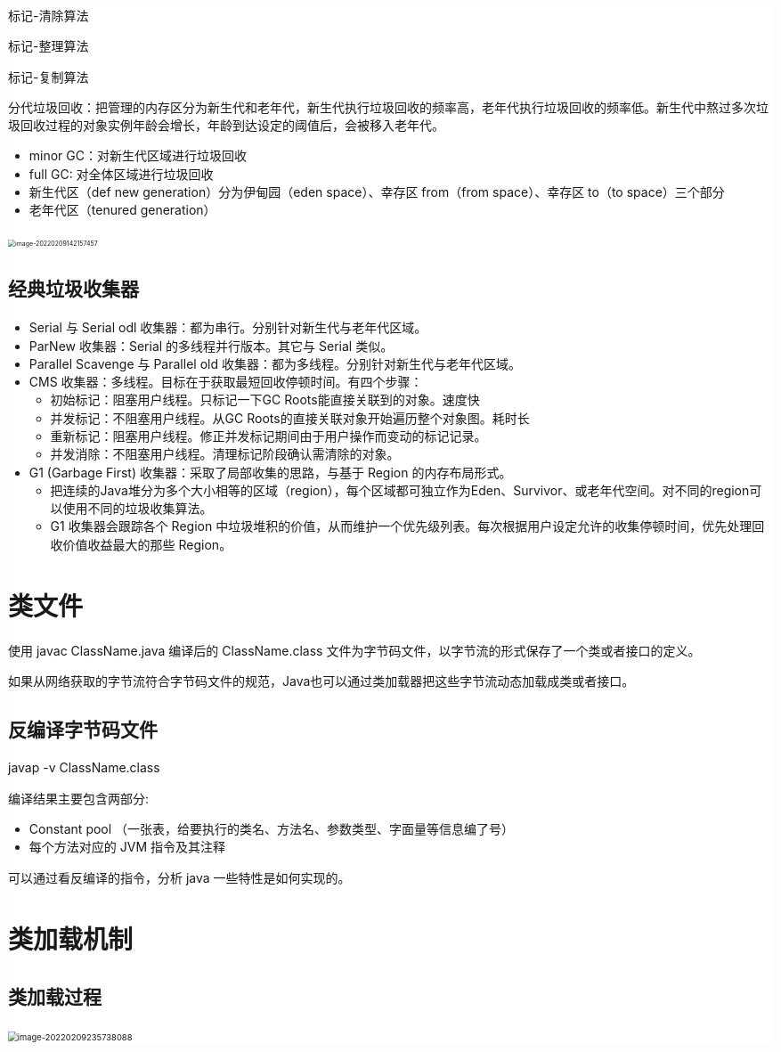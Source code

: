 标记-清除算法

标记-整理算法

标记-复制算法

分代垃圾回收：把管理的内存区分为新生代和老年代，新生代执行垃圾回收的频率高，老年代执行垃圾回收的频率低。新生代中熬过多次垃圾回收过程的对象实例年龄会增长，年龄到达设定的阈值后，会被移入老年代。

- minor GC：对新生代区域进行垃圾回收
- full GC: 对全体区域进行垃圾回收
- 新生代区（def new generation）分为伊甸园（eden space）、幸存区 from（from space）、幸存区 to（to space）三个部分
- 老年代区（tenured generation）

<img src="D:\共享文件夹\github_repo\notebook\20220207_JVM.assets\image-20220209142157457.png" alt="image-20220209142157457" style="zoom:50%;" />

## 经典垃圾收集器

- Serial 与 Serial odl 收集器：都为串行。分别针对新生代与老年代区域。
- ParNew 收集器：Serial 的多线程并行版本。其它与 Serial 类似。
- Parallel Scavenge 与 Parallel old 收集器：都为多线程。分别针对新生代与老年代区域。
- CMS 收集器：多线程。目标在于获取最短回收停顿时间。有四个步骤：
  - 初始标记：阻塞用户线程。只标记一下GC Roots能直接关联到的对象。速度快
  - 并发标记：不阻塞用户线程。从GC Roots的直接关联对象开始遍历整个对象图。耗时长
  - 重新标记：阻塞用户线程。修正并发标记期间由于用户操作而变动的标记记录。
  - 并发消除：不阻塞用户线程。清理标记阶段确认需清除的对象。
- G1 (Garbage First) 收集器：采取了局部收集的思路，与基于 Region 的内存布局形式。
  - 把连续的Java堆分为多个大小相等的区域（region），每个区域都可独立作为Eden、Survivor、或老年代空间。对不同的region可以使用不同的垃圾收集算法。
  - G1 收集器会跟踪各个 Region 中垃圾堆积的价值，从而维护一个优先级列表。每次根据用户设定允许的收集停顿时间，优先处理回收价值收益最大的那些 Region。

# 类文件

使用 javac ClassName.java 编译后的 ClassName.class 文件为字节码文件，以字节流的形式保存了一个类或者接口的定义。

如果从网络获取的字节流符合字节码文件的规范，Java也可以通过类加载器把这些字节流动态加载成类或者接口。

## 反编译字节码文件

javap -v ClassName.class

编译结果主要包含两部分:

- Constant pool （一张表，给要执行的类名、方法名、参数类型、字面量等信息编了号）
- 每个方法对应的 JVM 指令及其注释

可以通过看反编译的指令，分析 java 一些特性是如何实现的。

# 类加载机制

## 类加载过程

<img src="D:\共享文件夹\github_repo\notebook\20220207_JVM.assets\image-20220209235738088.png" alt="image-20220209235738088" style="zoom:67%;" />
